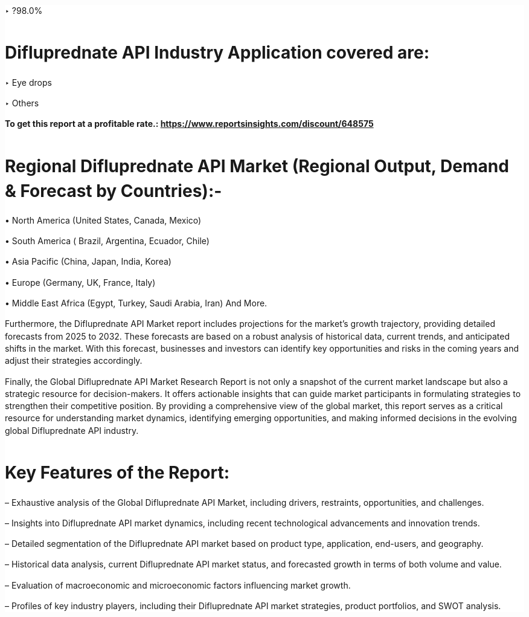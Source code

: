 ‣ ?98.0%

# <strong>Difluprednate API Industry Application covered are:</strong>

‣ Eye drops

‣ Others

<strong>To get this report at a profitable rate.: <a href=https://www.reportsinsights.com/discount/648575>https://www.reportsinsights.com/discount/648575</a></strong>

# <strong>Regional Difluprednate API Market (Regional Output, Demand &amp; Forecast by Countries):-</strong>

• North America (United States, Canada, Mexico)

• South America ( Brazil, Argentina, Ecuador, Chile)

• Asia Pacific (China, Japan, India, Korea)

• Europe (Germany, UK, France, Italy)

• Middle East Africa (Egypt, Turkey, Saudi Arabia, Iran) And More.

Furthermore, the Difluprednate API Market report includes projections for the market’s growth trajectory, providing detailed forecasts from 2025 to 2032. These forecasts are based on a robust analysis of historical data, current trends, and anticipated shifts in the market. With this forecast, businesses and investors can identify key opportunities and risks in the coming years and adjust their strategies accordingly.

Finally, the Global Difluprednate API Market Research Report is not only a snapshot of the current market landscape but also a strategic resource for decision-makers. It offers actionable insights that can guide market participants in formulating strategies to strengthen their competitive position. By providing a comprehensive view of the global market, this report serves as a critical resource for understanding market dynamics, identifying emerging opportunities, and making informed decisions in the evolving global Difluprednate API industry.

# <strong>Key Features of the Report:</strong>

– Exhaustive analysis of the Global Difluprednate API Market, including drivers, restraints, opportunities, and challenges.

– Insights into Difluprednate API market dynamics, including recent technological advancements and innovation trends.

– Detailed segmentation of the Difluprednate API market based on product type, application, end-users, and geography.

– Historical data analysis, current Difluprednate API market status, and forecasted growth in terms of both volume and value.

– Evaluation of macroeconomic and microeconomic factors influencing market growth.

– Profiles of key industry players, including their Difluprednate API market strategies, product portfolios, and SWOT analysis.
